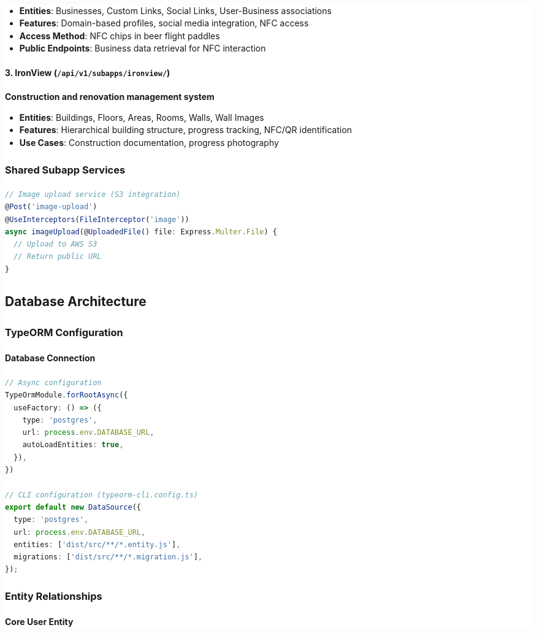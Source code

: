 - **Entities**: Businesses, Custom Links, Social Links, User-Business associations
- **Features**: Domain-based profiles, social media integration, NFC access
- **Access Method**: NFC chips in beer flight paddles
- **Public Endpoints**: Business data retrieval for NFC interaction

#### 3. IronView (`/api/v1/subapps/ironview/`)
**Construction and renovation management system**

- **Entities**: Buildings, Floors, Areas, Rooms, Walls, Wall Images
- **Features**: Hierarchical building structure, progress tracking, NFC/QR identification
- **Use Cases**: Construction documentation, progress photography

### Shared Subapp Services

```typescript
// Image upload service (S3 integration)
@Post('image-upload')
@UseInterceptors(FileInterceptor('image'))
async imageUpload(@UploadedFile() file: Express.Multer.File) {
  // Upload to AWS S3
  // Return public URL
}
```

## Database Architecture

### TypeORM Configuration

#### Database Connection

```typescript
// Async configuration
TypeOrmModule.forRootAsync({
  useFactory: () => ({
    type: 'postgres',
    url: process.env.DATABASE_URL,
    autoLoadEntities: true,
  }),
})

// CLI configuration (typeorm-cli.config.ts)
export default new DataSource({
  type: 'postgres',
  url: process.env.DATABASE_URL,
  entities: ['dist/src/**/*.entity.js'],
  migrations: ['dist/src/**/*.migration.js'],
});
```

### Entity Relationships

#### Core User Entity
